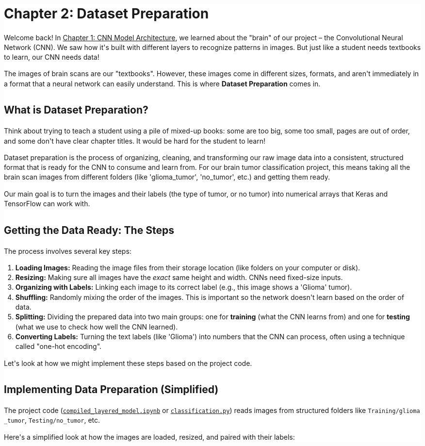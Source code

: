 # Chapter 2: Dataset Preparation

Welcome back! In [Chapter 1: CNN Model Architecture](01_cnn_model_architecture_.md), we learned about the "brain" of our project – the Convolutional Neural Network (CNN). We saw how it's built with different layers to recognize patterns in images. But just like a student needs textbooks to learn, our CNN needs data!

The images of brain scans are our "textbooks". However, these images come in different sizes, formats, and aren't immediately in a format that a neural network can easily understand. This is where **Dataset Preparation** comes in.

## What is Dataset Preparation?

Think about trying to teach a student using a pile of mixed-up books: some are too big, some too small, pages are out of order, and some don't have clear chapter titles. It would be hard for the student to learn!

Dataset preparation is the process of organizing, cleaning, and transforming our raw image data into a consistent, structured format that is ready for the CNN to consume and learn from. For our brain tumor classification project, this means taking all the brain scan images from different folders (like 'glioma\_tumor', 'no\_tumor', etc.) and getting them ready.

Our main goal is to turn the images and their labels (the type of tumor, or no tumor) into numerical arrays that Keras and TensorFlow can work with.

## Getting the Data Ready: The Steps

The process involves several key steps:

1.  **Loading Images:** Reading the image files from their storage location (like folders on your computer or disk).
2.  **Resizing:** Making sure all images have the *exact* same height and width. CNNs need fixed-size inputs.
3.  **Organizing with Labels:** Linking each image to its correct label (e.g., this image shows a 'Glioma' tumor).
4.  **Shuffling:** Randomly mixing the order of the images. This is important so the network doesn't learn based on the order of data.
5.  **Splitting:** Dividing the prepared data into two main groups: one for **training** (what the CNN learns from) and one for **testing** (what we use to check how well the CNN learned).
6.  **Converting Labels:** Turning the text labels (like 'Glioma') into numbers that the CNN can process, often using a technique called "one-hot encoding".

Let's look at how we might implement these steps based on the project code.

## Implementing Data Preparation (Simplified)

The project code ([`compiled_layered_model.ipynb`](compiled_layered_model.ipynb) or [`classification.py`](classification.py)) reads images from structured folders like `Training/glioma_tumor`, `Testing/no_tumor`, etc.

Here's a simplified look at how the images are loaded, resized, and paired with their labels:
